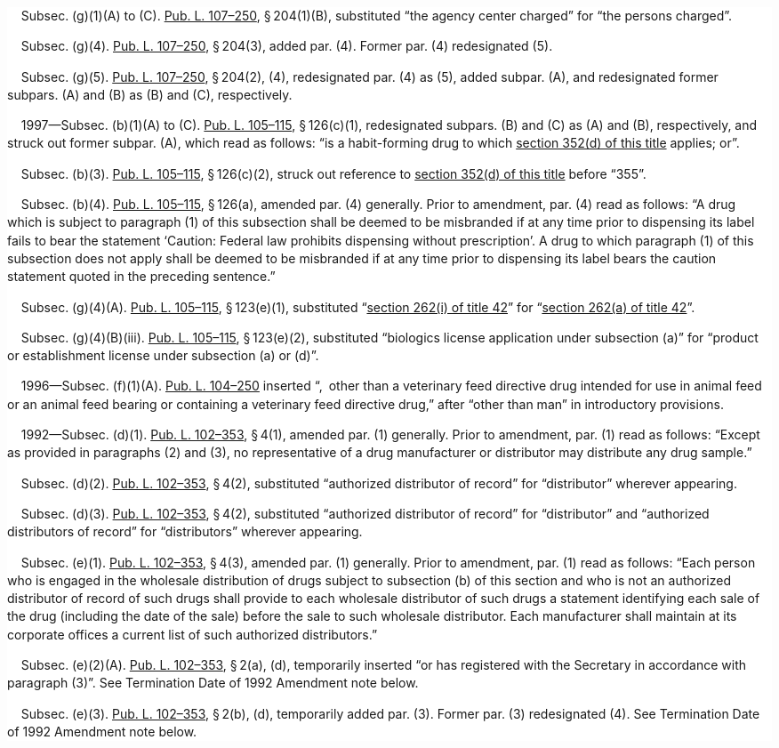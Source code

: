     Subsec. (g)(1)(A) to (C). [Pub. L. 107–250][/us/pl/107/250], § 204(1)(B), substituted “the agency center charged” for “the persons charged”.

    Subsec. (g)(4). [Pub. L. 107–250][/us/pl/107/250], § 204(3), added par. (4). Former par. (4) redesignated (5).

    Subsec. (g)(5). [Pub. L. 107–250][/us/pl/107/250], § 204(2), (4), redesignated par. (4) as (5), added subpar. (A), and redesignated former subpars. (A) and (B) as (B) and (C), respectively.

    1997—Subsec. (b)(1)(A) to (C). [Pub. L. 105–115][/us/pl/105/115], § 126(c)(1), redesignated subpars. (B) and (C) as (A) and (B), respectively, and struck out former subpar. (A), which read as follows: “is a habit-forming drug to which [section 352(d) of this title][/us/usc/t21/s352/d] applies; or”.

    Subsec. (b)(3). [Pub. L. 105–115][/us/pl/105/115], § 126(c)(2), struck out reference to [section 352(d) of this title][/us/usc/t21/s352/d] before “355”.

    Subsec. (b)(4). [Pub. L. 105–115][/us/pl/105/115], § 126(a), amended par. (4) generally. Prior to amendment, par. (4) read as follows: “A drug which is subject to paragraph (1) of this subsection shall be deemed to be misbranded if at any time prior to dispensing its label fails to bear the statement ‘Caution: Federal law prohibits dispensing without prescription’. A drug to which paragraph (1) of this subsection does not apply shall be deemed to be misbranded if at any time prior to dispensing its label bears the caution statement quoted in the preceding sentence.”

    Subsec. (g)(4)(A). [Pub. L. 105–115][/us/pl/105/115], § 123(e)(1), substituted “[section 262(i) of title 42][/us/usc/t42/s262/i]” for “[section 262(a) of title 42][/us/usc/t42/s262/a]”.

    Subsec. (g)(4)(B)(iii). [Pub. L. 105–115][/us/pl/105/115], § 123(e)(2), substituted “biologics license application under subsection (a)” for “product or establishment license under subsection (a) or (d)”.

    1996—Subsec. (f)(1)(A). [Pub. L. 104–250][/us/pl/104/250] inserted “, other than a veterinary feed directive drug intended for use in animal feed or an animal feed bearing or containing a veterinary feed directive drug,” after “other than man” in introductory provisions.

    1992—Subsec. (d)(1). [Pub. L. 102–353][/us/pl/102/353], § 4(1), amended par. (1) generally. Prior to amendment, par. (1) read as follows: “Except as provided in paragraphs (2) and (3), no representative of a drug manufacturer or distributor may distribute any drug sample.”

    Subsec. (d)(2). [Pub. L. 102–353][/us/pl/102/353], § 4(2), substituted “authorized distributor of record” for “distributor” wherever appearing.

    Subsec. (d)(3). [Pub. L. 102–353][/us/pl/102/353], § 4(2), substituted “authorized distributor of record” for “distributor” and “authorized distributors of record” for “distributors” wherever appearing.

    Subsec. (e)(1). [Pub. L. 102–353][/us/pl/102/353], § 4(3), amended par. (1) generally. Prior to amendment, par. (1) read as follows: “Each person who is engaged in the wholesale distribution of drugs subject to subsection (b) of this section and who is not an authorized distributor of record of such drugs shall provide to each wholesale distributor of such drugs a statement identifying each sale of the drug (including the date of the sale) before the sale to such wholesale distributor. Each manufacturer shall maintain at its corporate offices a current list of such authorized distributors.”

    Subsec. (e)(2)(A). [Pub. L. 102–353][/us/pl/102/353], § 2(a), (d), temporarily inserted “or has registered with the Secretary in accordance with paragraph (3)”. See Termination Date of 1992 Amendment note below.

    Subsec. (e)(3). [Pub. L. 102–353][/us/pl/102/353], § 2(b), (d), temporarily added par. (3). Former par. (3) redesignated (4). See Termination Date of 1992 Amendment note below.


[/us/usc/t21/s355]: https://publicdocs.github.io/go/links?ns=uslm&ref=%2Fus%2Fusc%2Ft21%2Fs355
[/us/usc/t21/s352]: https://publicdocs.github.io/go/links?ns=uslm&ref=%2Fus%2Fusc%2Ft21%2Fs352
[/us/usc/t21/s355]: https://publicdocs.github.io/go/links?ns=uslm&ref=%2Fus%2Fusc%2Ft21%2Fs355
[/us/usc/t26/s4761]: https://publicdocs.github.io/go/links?ns=uslm&ref=%2Fus%2Fusc%2Ft26%2Fs4761
[/us/usc/t26/s501/c/3]: https://publicdocs.github.io/go/links?ns=uslm&ref=%2Fus%2Fusc%2Ft26%2Fs501%2Fc%2F3
[/us/usc/t21/s360eee–2]: https://publicdocs.github.io/go/links?ns=uslm&ref=%2Fus%2Fusc%2Ft21%2Fs360eee%E2%80%932
[/us/usc/t21/s360eee–2]: https://publicdocs.github.io/go/links?ns=uslm&ref=%2Fus%2Fusc%2Ft21%2Fs360eee%E2%80%932
[/us/usc/t5/s552/b/4]: https://publicdocs.github.io/go/links?ns=uslm&ref=%2Fus%2Fusc%2Ft5%2Fs552%2Fb%2F4
[/us/usc/t18/s1905]: https://publicdocs.github.io/go/links?ns=uslm&ref=%2Fus%2Fusc%2Ft18%2Fs1905
[/us/usc/t42/s247d]: https://publicdocs.github.io/go/links?ns=uslm&ref=%2Fus%2Fusc%2Ft42%2Fs247d
[/us/usc/t21/s360eee–1/e]: https://publicdocs.github.io/go/links?ns=uslm&ref=%2Fus%2Fusc%2Ft21%2Fs360eee%E2%80%931%2Fe
[/us/usc/t21/s360/b/2]: https://publicdocs.github.io/go/links?ns=uslm&ref=%2Fus%2Fusc%2Ft21%2Fs360%2Fb%2F2
[/us/usc/t21/s801]: https://publicdocs.github.io/go/links?ns=uslm&ref=%2Fus%2Fusc%2Ft21%2Fs801
[/us/usc/t21/s360ddd]: https://publicdocs.github.io/go/links?ns=uslm&ref=%2Fus%2Fusc%2Ft21%2Fs360ddd
[/us/usc/t21/s360eee/16/B]: https://publicdocs.github.io/go/links?ns=uslm&ref=%2Fus%2Fusc%2Ft21%2Fs360eee%2F16%2FB
[/us/usc/t21/s360]: https://publicdocs.github.io/go/links?ns=uslm&ref=%2Fus%2Fusc%2Ft21%2Fs360
[/us/usc/t21/s360eee/22]: https://publicdocs.github.io/go/links?ns=uslm&ref=%2Fus%2Fusc%2Ft21%2Fs360eee%2F22
[/us/usc/t21/s360eee–3/a]: https://publicdocs.github.io/go/links?ns=uslm&ref=%2Fus%2Fusc%2Ft21%2Fs360eee%E2%80%933%2Fa
[/us/usc/t21/s360b]: https://publicdocs.github.io/go/links?ns=uslm&ref=%2Fus%2Fusc%2Ft21%2Fs360b
[/us/usc/t21/s360ccc]: https://publicdocs.github.io/go/links?ns=uslm&ref=%2Fus%2Fusc%2Ft21%2Fs360ccc
[/us/usc/t21/s360ccc–1]: https://publicdocs.github.io/go/links?ns=uslm&ref=%2Fus%2Fusc%2Ft21%2Fs360ccc%E2%80%931
[/us/usc/t21/s352]: https://publicdocs.github.io/go/links?ns=uslm&ref=%2Fus%2Fusc%2Ft21%2Fs352
[/us/usc/t42/s262/i]: https://publicdocs.github.io/go/links?ns=uslm&ref=%2Fus%2Fusc%2Ft42%2Fs262%2Fi
[/us/usc/t42/s262]: https://publicdocs.github.io/go/links?ns=uslm&ref=%2Fus%2Fusc%2Ft42%2Fs262
[/us/act/1938-06-25/ch675]: https://publicdocs.github.io/go/links?ns=uslm&ref=%2Fus%2Fact%2F1938-06-25%2Fch675
[/us/stat/52/1051]: https://publicdocs.github.io/go/links?ns=uslm&ref=%2Fus%2Fstat%2F52%2F1051
[/us/act/1951-10-26/ch578]: https://publicdocs.github.io/go/links?ns=uslm&ref=%2Fus%2Fact%2F1951-10-26%2Fch578
[/us/stat/65/648]: https://publicdocs.github.io/go/links?ns=uslm&ref=%2Fus%2Fstat%2F65%2F648
[/us/pl/87/781/tI]: https://publicdocs.github.io/go/links?ns=uslm&ref=%2Fus%2Fpl%2F87%2F781%2FtI
[/us/stat/76/785]: https://publicdocs.github.io/go/links?ns=uslm&ref=%2Fus%2Fstat%2F76%2F785
[/us/pl/91/601]: https://publicdocs.github.io/go/links?ns=uslm&ref=%2Fus%2Fpl%2F91%2F601
[/us/stat/84/1673]: https://publicdocs.github.io/go/links?ns=uslm&ref=%2Fus%2Fstat%2F84%2F1673
[/us/pl/97/35/tXII]: https://publicdocs.github.io/go/links?ns=uslm&ref=%2Fus%2Fpl%2F97%2F35%2FtXII
[/us/stat/95/716]: https://publicdocs.github.io/go/links?ns=uslm&ref=%2Fus%2Fstat%2F95%2F716
[/us/pl/100/293]: https://publicdocs.github.io/go/links?ns=uslm&ref=%2Fus%2Fpl%2F100%2F293
[/us/stat/102/96-98]: https://publicdocs.github.io/go/links?ns=uslm&ref=%2Fus%2Fstat%2F102%2F96-98
[/us/pl/100/670/tI]: https://publicdocs.github.io/go/links?ns=uslm&ref=%2Fus%2Fpl%2F100%2F670%2FtI
[/us/stat/102/3983]: https://publicdocs.github.io/go/links?ns=uslm&ref=%2Fus%2Fstat%2F102%2F3983
[/us/pl/101/629]: https://publicdocs.github.io/go/links?ns=uslm&ref=%2Fus%2Fpl%2F101%2F629
[/us/stat/104/4526]: https://publicdocs.github.io/go/links?ns=uslm&ref=%2Fus%2Fstat%2F104%2F4526
[/us/pl/102/108]: https://publicdocs.github.io/go/links?ns=uslm&ref=%2Fus%2Fpl%2F102%2F108
[/us/stat/105/550]: https://publicdocs.github.io/go/links?ns=uslm&ref=%2Fus%2Fstat%2F105%2F550
[/us/pl/102/300]: https://publicdocs.github.io/go/links?ns=uslm&ref=%2Fus%2Fpl%2F102%2F300
[/us/stat/106/240]: https://publicdocs.github.io/go/links?ns=uslm&ref=%2Fus%2Fstat%2F106%2F240
[/us/pl/102/353]: https://publicdocs.github.io/go/links?ns=uslm&ref=%2Fus%2Fpl%2F102%2F353
[/us/stat/106/941]: https://publicdocs.github.io/go/links?ns=uslm&ref=%2Fus%2Fstat%2F106%2F941
[/us/pl/104/250]: https://publicdocs.github.io/go/links?ns=uslm&ref=%2Fus%2Fpl%2F104%2F250
[/us/stat/110/3155]: https://publicdocs.github.io/go/links?ns=uslm&ref=%2Fus%2Fstat%2F110%2F3155
[/us/pl/105/115/tI]: https://publicdocs.github.io/go/links?ns=uslm&ref=%2Fus%2Fpl%2F105%2F115%2FtI
[/us/stat/111/2324]: https://publicdocs.github.io/go/links?ns=uslm&ref=%2Fus%2Fstat%2F111%2F2324
[/us/pl/107/250/tII]: https://publicdocs.github.io/go/links?ns=uslm&ref=%2Fus%2Fpl%2F107%2F250%2FtII
[/us/stat/116/1611]: https://publicdocs.github.io/go/links?ns=uslm&ref=%2Fus%2Fstat%2F116%2F1611
[/us/pl/108/282/tI]: https://publicdocs.github.io/go/links?ns=uslm&ref=%2Fus%2Fpl%2F108%2F282%2FtI
[/us/stat/118/903]: https://publicdocs.github.io/go/links?ns=uslm&ref=%2Fus%2Fstat%2F118%2F903
[/us/pl/113/54/tII]: https://publicdocs.github.io/go/links?ns=uslm&ref=%2Fus%2Fpl%2F113%2F54%2FtII
[/us/stat/127/630-635]: https://publicdocs.github.io/go/links?ns=uslm&ref=%2Fus%2Fstat%2F127%2F630-635
[/us/pl/91/513]: https://publicdocs.github.io/go/links?ns=uslm&ref=%2Fus%2Fpl%2F91%2F513
[/us/stat/84/1236]: https://publicdocs.github.io/go/links?ns=uslm&ref=%2Fus%2Fstat%2F84%2F1236
[/us/usc/t21/s801]: https://publicdocs.github.io/go/links?ns=uslm&ref=%2Fus%2Fusc%2Ft21%2Fs801
[/us/usc/t21/s357]: https://publicdocs.github.io/go/links?ns=uslm&ref=%2Fus%2Fusc%2Ft21%2Fs357
[/us/pl/105/115/tI]: https://publicdocs.github.io/go/links?ns=uslm&ref=%2Fus%2Fpl%2F105%2F115%2FtI
[/us/stat/111/2325]: https://publicdocs.github.io/go/links?ns=uslm&ref=%2Fus%2Fstat%2F111%2F2325
[/us/usc/t26/s4761]: https://publicdocs.github.io/go/links?ns=uslm&ref=%2Fus%2Fusc%2Ft26%2Fs4761
[/us/usc/t26/s3220]: https://publicdocs.github.io/go/links?ns=uslm&ref=%2Fus%2Fusc%2Ft26%2Fs3220
[/us/usc/t26/s3238/b]: https://publicdocs.github.io/go/links?ns=uslm&ref=%2Fus%2Fusc%2Ft26%2Fs3238%2Fb
[/us/usc/t26/s7852/b]: https://publicdocs.github.io/go/links?ns=uslm&ref=%2Fus%2Fusc%2Ft26%2Fs7852%2Fb
[/us/pl/113/54]: https://publicdocs.github.io/go/links?ns=uslm&ref=%2Fus%2Fpl%2F113%2F54
[/us/pl/113/54]: https://publicdocs.github.io/go/links?ns=uslm&ref=%2Fus%2Fpl%2F113%2F54
[/us/pl/108/282]: https://publicdocs.github.io/go/links?ns=uslm&ref=%2Fus%2Fpl%2F108%2F282
[/us/usc/t21/s360ccc]: https://publicdocs.github.io/go/links?ns=uslm&ref=%2Fus%2Fusc%2Ft21%2Fs360ccc
[/us/usc/t21/s360ccc–1]: https://publicdocs.github.io/go/links?ns=uslm&ref=%2Fus%2Fusc%2Ft21%2Fs360ccc%E2%80%931
[/us/pl/108/282]: https://publicdocs.github.io/go/links?ns=uslm&ref=%2Fus%2Fpl%2F108%2F282
[/us/pl/107/250]: https://publicdocs.github.io/go/links?ns=uslm&ref=%2Fus%2Fpl%2F107%2F250
[/us/pl/107/250]: https://publicdocs.github.io/go/links?ns=uslm&ref=%2Fus%2Fpl%2F107%2F250
[/us/pl/107/250]: https://publicdocs.github.io/go/links?ns=uslm&ref=%2Fus%2Fpl%2F107%2F250
[/us/pl/107/250]: https://publicdocs.github.io/go/links?ns=uslm&ref=%2Fus%2Fpl%2F107%2F250
[/us/pl/105/115]: https://publicdocs.github.io/go/links?ns=uslm&ref=%2Fus%2Fpl%2F105%2F115
[/us/usc/t21/s352/d]: https://publicdocs.github.io/go/links?ns=uslm&ref=%2Fus%2Fusc%2Ft21%2Fs352%2Fd
[/us/pl/105/115]: https://publicdocs.github.io/go/links?ns=uslm&ref=%2Fus%2Fpl%2F105%2F115
[/us/usc/t21/s352/d]: https://publicdocs.github.io/go/links?ns=uslm&ref=%2Fus%2Fusc%2Ft21%2Fs352%2Fd
[/us/pl/105/115]: https://publicdocs.github.io/go/links?ns=uslm&ref=%2Fus%2Fpl%2F105%2F115
[/us/pl/105/115]: https://publicdocs.github.io/go/links?ns=uslm&ref=%2Fus%2Fpl%2F105%2F115
[/us/usc/t42/s262/i]: https://publicdocs.github.io/go/links?ns=uslm&ref=%2Fus%2Fusc%2Ft42%2Fs262%2Fi
[/us/usc/t42/s262/a]: https://publicdocs.github.io/go/links?ns=uslm&ref=%2Fus%2Fusc%2Ft42%2Fs262%2Fa
[/us/pl/105/115]: https://publicdocs.github.io/go/links?ns=uslm&ref=%2Fus%2Fpl%2F105%2F115
[/us/pl/104/250]: https://publicdocs.github.io/go/links?ns=uslm&ref=%2Fus%2Fpl%2F104%2F250
[/us/pl/102/353]: https://publicdocs.github.io/go/links?ns=uslm&ref=%2Fus%2Fpl%2F102%2F353
[/us/pl/102/353]: https://publicdocs.github.io/go/links?ns=uslm&ref=%2Fus%2Fpl%2F102%2F353
[/us/pl/102/353]: https://publicdocs.github.io/go/links?ns=uslm&ref=%2Fus%2Fpl%2F102%2F353
[/us/pl/102/353]: https://publicdocs.github.io/go/links?ns=uslm&ref=%2Fus%2Fpl%2F102%2F353
[/us/pl/102/353]: https://publicdocs.github.io/go/links?ns=uslm&ref=%2Fus%2Fpl%2F102%2F353
[/us/pl/102/353]: https://publicdocs.github.io/go/links?ns=uslm&ref=%2Fus%2Fpl%2F102%2F353
[/us/pl/102/353]: https://publicdocs.github.io/go/links?ns=uslm&ref=%2Fus%2Fpl%2F102%2F353
[/us/pl/102/353]: https://publicdocs.github.io/go/links?ns=uslm&ref=%2Fus%2Fpl%2F102%2F353
[/us/pl/102/353]: https://publicdocs.github.io/go/links?ns=uslm&ref=%2Fus%2Fpl%2F102%2F353
[/us/pl/102/300]: https://publicdocs.github.io/go/links?ns=uslm&ref=%2Fus%2Fpl%2F102%2F300
[/us/pl/102/108]: https://publicdocs.github.io/go/links?ns=uslm&ref=%2Fus%2Fpl%2F102%2F108
[/us/pl/102/108]: https://publicdocs.github.io/go/links?ns=uslm&ref=%2Fus%2Fpl%2F102%2F108
[/us/pl/102/108]: https://publicdocs.github.io/go/links?ns=uslm&ref=%2Fus%2Fpl%2F102%2F108
[/us/pl/102/108]: https://publicdocs.github.io/go/links?ns=uslm&ref=%2Fus%2Fpl%2F102%2F108
[/us/pl/102/108]: https://publicdocs.github.io/go/links?ns=uslm&ref=%2Fus%2Fpl%2F102%2F108
[/us/pl/102/108]: https://publicdocs.github.io/go/links?ns=uslm&ref=%2Fus%2Fpl%2F102%2F108
[/us/pl/101/629]: https://publicdocs.github.io/go/links?ns=uslm&ref=%2Fus%2Fpl%2F101%2F629
[/us/pl/101/629]: https://publicdocs.github.io/go/links?ns=uslm&ref=%2Fus%2Fpl%2F101%2F629
[/us/pl/100/670]: https://publicdocs.github.io/go/links?ns=uslm&ref=%2Fus%2Fpl%2F100%2F670
[/us/pl/100/293]: https://publicdocs.github.io/go/links?ns=uslm&ref=%2Fus%2Fpl%2F100%2F293
[/us/pl/100/293]: https://publicdocs.github.io/go/links?ns=uslm&ref=%2Fus%2Fpl%2F100%2F293
[/us/pl/100/293]: https://publicdocs.github.io/go/links?ns=uslm&ref=%2Fus%2Fpl%2F100%2F293
[/us/pl/91/601]: https://publicdocs.github.io/go/links?ns=uslm&ref=%2Fus%2Fpl%2F91%2F601
[/us/usc/t21/s352]: https://publicdocs.github.io/go/links?ns=uslm&ref=%2Fus%2Fusc%2Ft21%2Fs352
[/us/pl/87/781]: https://publicdocs.github.io/go/links?ns=uslm&ref=%2Fus%2Fpl%2F87%2F781
[/us/pl/113/54/tII]: https://publicdocs.github.io/go/links?ns=uslm&ref=%2Fus%2Fpl%2F113%2F54%2FtII
[/us/stat/127/636]: https://publicdocs.github.io/go/links?ns=uslm&ref=%2Fus%2Fstat%2F127%2F636
[/us/usc/t21/s360eee–2]: https://publicdocs.github.io/go/links?ns=uslm&ref=%2Fus%2Fusc%2Ft21%2Fs360eee%E2%80%932
[/us/pl/105/115]: https://publicdocs.github.io/go/links?ns=uslm&ref=%2Fus%2Fpl%2F105%2F115
[/us/pl/105/115/s501]: https://publicdocs.github.io/go/links?ns=uslm&ref=%2Fus%2Fpl%2F105%2F115%2Fs501
[/us/usc/t21/s321]: https://publicdocs.github.io/go/links?ns=uslm&ref=%2Fus%2Fusc%2Ft21%2Fs321
[/us/pl/102/353]: https://publicdocs.github.io/go/links?ns=uslm&ref=%2Fus%2Fpl%2F102%2F353
[/us/stat/106/941]: https://publicdocs.github.io/go/links?ns=uslm&ref=%2Fus%2Fstat%2F106%2F941
[/us/pl/100/293]: https://publicdocs.github.io/go/links?ns=uslm&ref=%2Fus%2Fpl%2F100%2F293
[/us/stat/102/100]: https://publicdocs.github.io/go/links?ns=uslm&ref=%2Fus%2Fstat%2F102%2F100
[/us/usc/t21/s301]: https://publicdocs.github.io/go/links?ns=uslm&ref=%2Fus%2Fusc%2Ft21%2Fs301
[/us/usc/t21/s353/d]: https://publicdocs.github.io/go/links?ns=uslm&ref=%2Fus%2Fusc%2Ft21%2Fs353%2Fd
[/us/usc/t21/s353/e/2/B]: https://publicdocs.github.io/go/links?ns=uslm&ref=%2Fus%2Fusc%2Ft21%2Fs353%2Fe%2F2%2FB
[/us/pl/91/601]: https://publicdocs.github.io/go/links?ns=uslm&ref=%2Fus%2Fpl%2F91%2F601
[/us/pl/91/601/s8]: https://publicdocs.github.io/go/links?ns=uslm&ref=%2Fus%2Fpl%2F91%2F601%2Fs8
[/us/usc/t15/s1471]: https://publicdocs.github.io/go/links?ns=uslm&ref=%2Fus%2Fusc%2Ft15%2Fs1471
[/us/pl/87/781]: https://publicdocs.github.io/go/links?ns=uslm&ref=%2Fus%2Fpl%2F87%2F781
[/us/pl/87/781/s107]: https://publicdocs.github.io/go/links?ns=uslm&ref=%2Fus%2Fpl%2F87%2F781%2Fs107
[/us/usc/t21/s321]: https://publicdocs.github.io/go/links?ns=uslm&ref=%2Fus%2Fusc%2Ft21%2Fs321
[/us/usc/t21/s333]: https://publicdocs.github.io/go/links?ns=uslm&ref=%2Fus%2Fusc%2Ft21%2Fs333
[/us/usc/t21/s321]: https://publicdocs.github.io/go/links?ns=uslm&ref=%2Fus%2Fusc%2Ft21%2Fs321
[/us/pl/104/180/tVI]: https://publicdocs.github.io/go/links?ns=uslm&ref=%2Fus%2Fpl%2F104%2F180%2FtVI
[/us/stat/110/1593]: https://publicdocs.github.io/go/links?ns=uslm&ref=%2Fus%2Fstat%2F110%2F1593
[/us/pl/100/293]: https://publicdocs.github.io/go/links?ns=uslm&ref=%2Fus%2Fpl%2F100%2F293
[/us/stat/102/95]: https://publicdocs.github.io/go/links?ns=uslm&ref=%2Fus%2Fstat%2F102%2F95